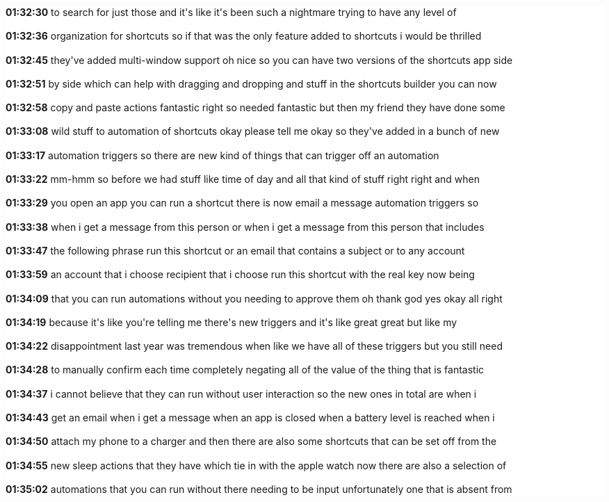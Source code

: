 **01:32:30** to search for just those and it's like it's been such a nightmare trying to have any level of

**01:32:36** organization for shortcuts so if that was the only feature added to shortcuts i would be thrilled

**01:32:45** they've added multi-window support oh nice so you can have two versions of the shortcuts app side

**01:32:51** by side which can help with dragging and dropping and stuff in the shortcuts builder you can now

**01:32:58** copy and paste actions fantastic right so needed fantastic but then my friend they have done some

**01:33:08** wild stuff to automation of shortcuts okay please tell me okay so they've added in a bunch of new

**01:33:17** automation triggers so there are new kind of things that can trigger off an automation

**01:33:22** mm-hmm so before we had stuff like time of day and all that kind of stuff right right and when

**01:33:29** you open an app you can run a shortcut there is now email a message automation triggers so

**01:33:38** when i get a message from this person or when i get a message from this person that includes

**01:33:47** the following phrase run this shortcut or an email that contains a subject or to any account

**01:33:59** an account that i choose recipient that i choose run this shortcut with the real key now being

**01:34:09** that you can run automations without you needing to approve them oh thank god yes okay all right

**01:34:19** because it's like you're telling me there's new triggers and it's like great great but like my

**01:34:22** disappointment last year was tremendous when like we have all of these triggers but you still need

**01:34:28** to manually confirm each time completely negating all of the value of the thing that is fantastic

**01:34:37** i cannot believe that they can run without user interaction so the new ones in total are when i

**01:34:43** get an email when i get a message when an app is closed when a battery level is reached when i

**01:34:50** attach my phone to a charger and then there are also some shortcuts that can be set off from the

**01:34:55** new sleep actions that they have which tie in with the apple watch now there are also a selection of

**01:35:02** automations that you can run without there needing to be input unfortunately one that is absent from
